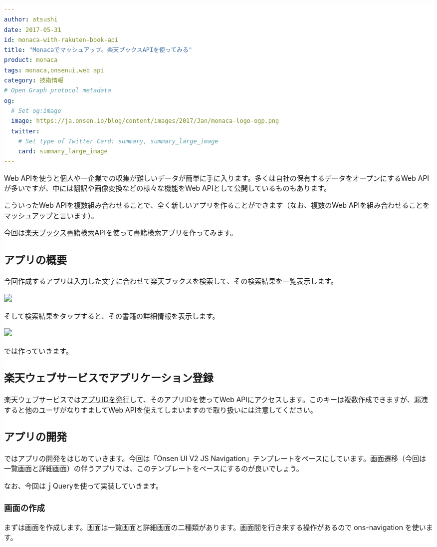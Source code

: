 ```yaml
---
author: atsushi
date: 2017-05-31
id: monaca-with-rakuten-book-api
title: "Monacaでマッシュアップ。楽天ブックスAPIを使ってみる"
product: monaca
tags: monaca,onsenui,web api
category: 技術情報
# Open Graph protocol metadata
og:
  # Set og:image
  image: https://ja.onsen.io/blog/content/images/2017/Jan/monaca-logo-ogp.png
  twitter:
    # Set type of Twitter Card: summary, summary_large_image
    card: summary_large_image
---
```


Web APIを使うと個人や一企業での収集が難しいデータが簡単に手に入ります。多くは自社の保有するデータをオープンにするWeb APIが多いですが、中には翻訳や画像変換などの様々な機能をWeb APIとして公開しているものもあります。

こういったWeb APIを複数組み合わせることで、全く新しいアプリを作ることができます（なお、複数のWeb APIを組み合わせることをマッシュアップと言います）。

今回は[楽天ブックス書籍検索API](https://webservice.rakuten.co.jp/api/booksbooksearch/)を使って書籍検索アプリを作ってみます。

## アプリの概要

今回作成するアプリは入力した文字に合わせて楽天ブックスを検索して、その検索結果を一覧表示します。

![](/blog/content/images/2017/Apr/monaca-rakuten-2.png)

そして検索結果をタップすると、その書籍の詳細情報を表示します。

![](/blog/content/images/2017/Apr/monaca-rakuten-1.png)

では作っていきます。

## 楽天ウェブサービスでアプリケーション登録

楽天ウェブサービスでは[アプリIDを発行](https://webservice.rakuten.co.jp/guide/)して、そのアプリIDを使ってWeb APIにアクセスします。このキーは複数作成できますが、漏洩すると他のユーザがなりすましてWeb APIを使えてしまいますので取り扱いには注意してください。

## アプリの開発

ではアプリの開発をはじめていきます。今回は「Onsen UI V2 JS Navigation」テンプレートをベースにしています。画面遷移（今回は一覧画面と詳細画面）の伴うアプリでは、このテンプレートをベースにするのが良いでしょう。

なお、今回はｊQueryを使って実装していきます。

### 画面の作成

まずは画面を作成します。画面は一覧画面と詳細画面の二種類があります。画面間を行き来する操作があるので ons-navigation を使います。
